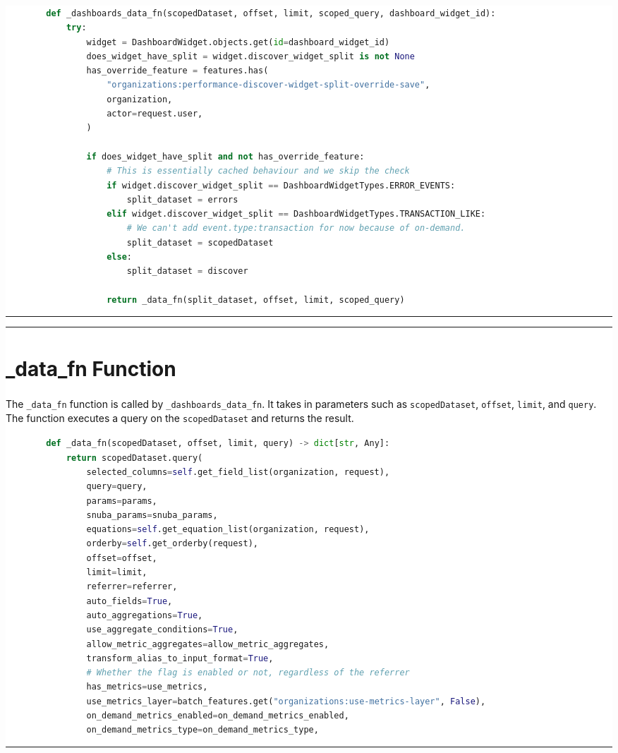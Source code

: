 ```python
        def _dashboards_data_fn(scopedDataset, offset, limit, scoped_query, dashboard_widget_id):
            try:
                widget = DashboardWidget.objects.get(id=dashboard_widget_id)
                does_widget_have_split = widget.discover_widget_split is not None
                has_override_feature = features.has(
                    "organizations:performance-discover-widget-split-override-save",
                    organization,
                    actor=request.user,
                )

                if does_widget_have_split and not has_override_feature:
                    # This is essentially cached behaviour and we skip the check
                    if widget.discover_widget_split == DashboardWidgetTypes.ERROR_EVENTS:
                        split_dataset = errors
                    elif widget.discover_widget_split == DashboardWidgetTypes.TRANSACTION_LIKE:
                        # We can't add event.type:transaction for now because of on-demand.
                        split_dataset = scopedDataset
                    else:
                        split_dataset = discover

                    return _data_fn(split_dataset, offset, limit, scoped_query)
```

---

</SwmSnippet>

<SwmSnippet path="/src/sentry/api/endpoints/organization_events.py" line="357">

---

# \_data_fn Function

The `_data_fn` function is called by `_dashboards_data_fn`. It takes in parameters such as `scopedDataset`, `offset`, `limit`, and `query`. The function executes a query on the `scopedDataset` and returns the result.

```python
        def _data_fn(scopedDataset, offset, limit, query) -> dict[str, Any]:
            return scopedDataset.query(
                selected_columns=self.get_field_list(organization, request),
                query=query,
                params=params,
                snuba_params=snuba_params,
                equations=self.get_equation_list(organization, request),
                orderby=self.get_orderby(request),
                offset=offset,
                limit=limit,
                referrer=referrer,
                auto_fields=True,
                auto_aggregations=True,
                use_aggregate_conditions=True,
                allow_metric_aggregates=allow_metric_aggregates,
                transform_alias_to_input_format=True,
                # Whether the flag is enabled or not, regardless of the referrer
                has_metrics=use_metrics,
                use_metrics_layer=batch_features.get("organizations:use-metrics-layer", False),
                on_demand_metrics_enabled=on_demand_metrics_enabled,
                on_demand_metrics_type=on_demand_metrics_type,
```

---